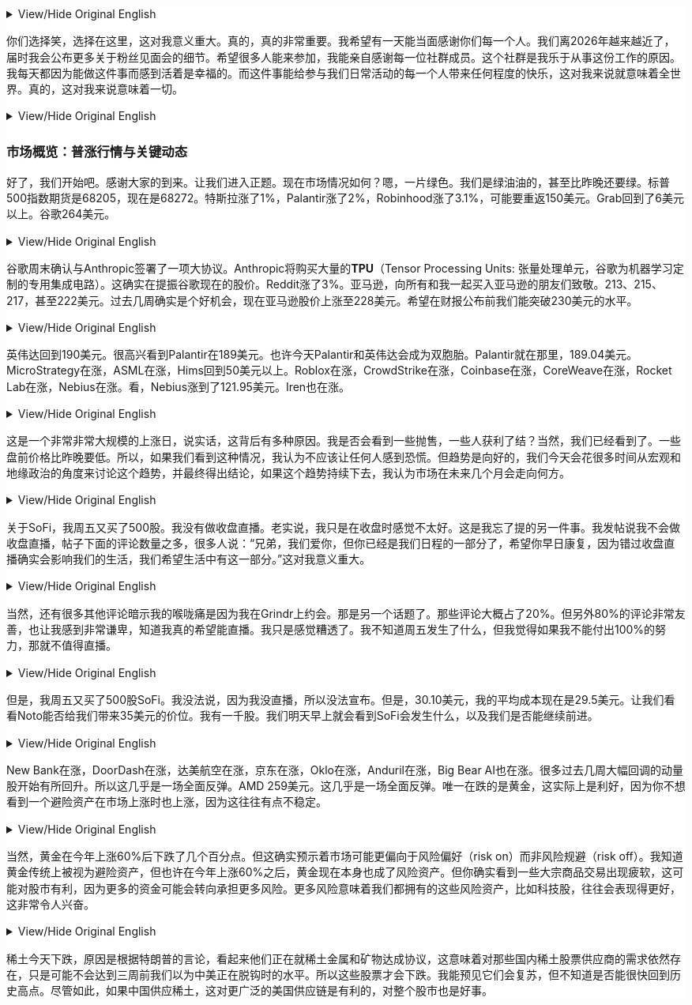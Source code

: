 <details><summary>View/Hide Original English</summary></details>

你们选择笑，选择在这里，这对我意义重大。真的，真的非常重要。我希望有一天能当面感谢你们每一个人。我们离2026年越来越近了，届时我会公布更多关于粉丝见面会的细节。希望很多人能来参加，我能亲自感谢每一位社群成员。这个社群是我乐于从事这份工作的原因。我每天都因为能做这件事而感到活着是幸福的。而这件事能给参与我们日常活动的每一个人带来任何程度的快乐，这对我来说就意味着全世界。真的，这对我来说意味着一切。

<details><summary>View/Hide Original English</summary></details>

### 市场概览：普涨行情与关键动态

好了，我们开始吧。感谢大家的到来。让我们进入正题。现在市场情况如何？嗯，一片绿色。我们是绿油油的，甚至比昨晚还要绿。标普500指数期货是68205，现在是68272。特斯拉涨了1%，Palantir涨了2%，Robinhood涨了3.1%，可能要重返150美元。Grab回到了6美元以上。谷歌264美元。

<details><summary>View/Hide Original English</summary></details>

谷歌周末确认与Anthropic签署了一项大协议。Anthropic将购买大量的**TPU**（Tensor Processing Units: 张量处理单元，谷歌为机器学习定制的专用集成电路）。这确实在提振谷歌现在的股价。Reddit涨了3%。亚马逊，向所有和我一起买入亚马逊的朋友们致敬。213、215、217，甚至222美元。过去几周确实是个好机会，现在亚马逊股价上涨至228美元。希望在财报公布前我们能突破230美元的水平。

<details><summary>View/Hide Original English</summary></details>

英伟达回到190美元。很高兴看到Palantir在189美元。也许今天Palantir和英伟达会成为双胞胎。Palantir就在那里，189.04美元。MicroStrategy在涨，ASML在涨，Hims回到50美元以上。Roblox在涨，CrowdStrike在涨，Coinbase在涨，CoreWeave在涨，Rocket Lab在涨，Nebius在涨。看，Nebius涨到了121.95美元。Iren也在涨。

<details><summary>View/Hide Original English</summary></details>

这是一个非常非常大规模的上涨日，说实话，这背后有多种原因。我是否会看到一些抛售，一些人获利了结？当然，我们已经看到了。一些盘前价格比昨晚要低。所以，如果我们看到这种情况，我认为不应该让任何人感到恐慌。但趋势是向好的，我们今天会花很多时间从宏观和地缘政治的角度来讨论这个趋势，并最终得出结论，如果这个趋势持续下去，我认为市场在未来几个月会走向何方。

<details><summary>View/Hide Original English</summary></details>

关于SoFi，我周五又买了500股。我没有做收盘直播。老实说，我只是在收盘时感觉不太好。这是我忘了提的另一件事。我发帖说我不会做收盘直播，帖子下面的评论数量之多，很多人说：“兄弟，我们爱你，但你已经是我们日程的一部分了，希望你早日康复，因为错过收盘直播确实会影响我们的生活，我们希望生活中有这一部分。”这对我意义重大。

<details><summary>View/Hide Original English</summary></details>

当然，还有很多其他评论暗示我的喉咙痛是因为我在Grindr上约会。那是另一个话题了。那些评论大概占了20%。但另外80%的评论非常友善，也让我感到非常谦卑，知道我真的希望能直播。我只是感觉糟透了。我不知道周五发生了什么，但我觉得如果我不能付出100%的努力，那就不值得直播。

<details><summary>View/Hide Original English</summary></details>

但是，我周五又买了500股SoFi。我没法说，因为我没直播，所以没法宣布。但是，30.10美元，我的平均成本现在是29.5美元。让我们看看Noto能否给我们带来35美元的价位。我有一千股。我们明天早上就会看到SoFi会发生什么，以及我们是否能继续前进。

<details><summary>View/Hide Original English</summary></details>

New Bank在涨，DoorDash在涨，达美航空在涨，京东在涨，Oklo在涨，Anduril在涨，Big Bear AI也在涨。很多过去几周大幅回调的动量股开始有所回升。所以这几乎是一场全面反弹。AMD 259美元。这几乎是一场全面反弹。唯一在跌的是黄金，这实际上是利好，因为你不想看到一个避险资产在市场上涨时也上涨，因为这往往有点不稳定。

<details><summary>View/Hide Original English</summary></details>

当然，黄金在今年上涨60%后下跌了几个百分点。但这确实预示着市场可能更偏向于风险偏好（risk on）而非风险规避（risk off）。我知道黄金传统上被视为避险资产，但也许在今年上涨60%之后，黄金现在本身也成了风险资产。但你确实看到一些大宗商品交易出现疲软，这可能对股市有利，因为更多的资金可能会转向承担更多风险。更多风险意味着我们都拥有的这些风险资产，比如科技股，往往会表现得更好，这非常令人兴奋。

<details><summary>View/Hide Original English</summary></details>

稀土今天下跌，原因是根据特朗普的言论，看起来他们正在就稀土金属和矿物达成协议，这意味着对那些国内稀土股票供应商的需求依然存在，只是可能不会达到三周前我们以为中美正在脱钩时的水平。所以这些股票才会下跌。我能预见它们会复苏，但不知道是否能很快回到历史高点。尽管如此，如果中国供应稀土，这对更广泛的美国供应链是有利的，对整个股市也是好事。
